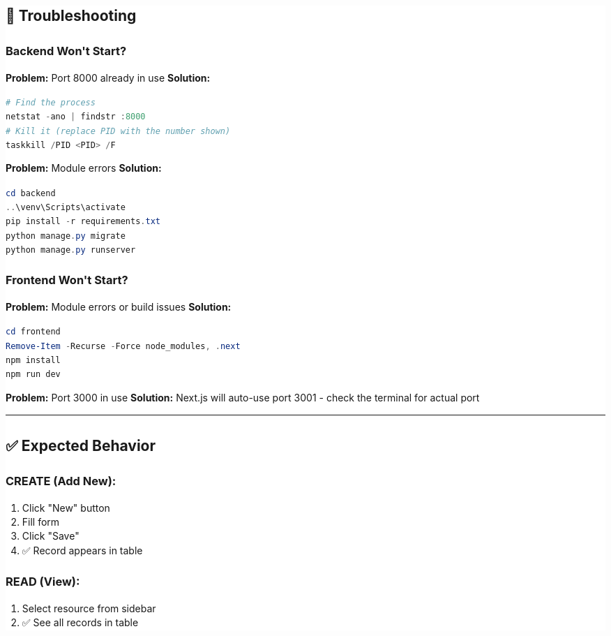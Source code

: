 
## 🔧 Troubleshooting

### Backend Won't Start?

**Problem:** Port 8000 already in use
**Solution:**
```powershell
# Find the process
netstat -ano | findstr :8000
# Kill it (replace PID with the number shown)
taskkill /PID <PID> /F
```

**Problem:** Module errors
**Solution:**
```powershell
cd backend
..\venv\Scripts\activate
pip install -r requirements.txt
python manage.py migrate
python manage.py runserver
```

### Frontend Won't Start?

**Problem:** Module errors or build issues
**Solution:**
```powershell
cd frontend
Remove-Item -Recurse -Force node_modules, .next
npm install
npm run dev
```

**Problem:** Port 3000 in use
**Solution:** Next.js will auto-use port 3001 - check the terminal for actual port

---

## ✅ Expected Behavior

### CREATE (Add New):
1. Click "New" button
2. Fill form
3. Click "Save"
4. ✅ Record appears in table

### READ (View):
1. Select resource from sidebar
2. ✅ See all records in table
